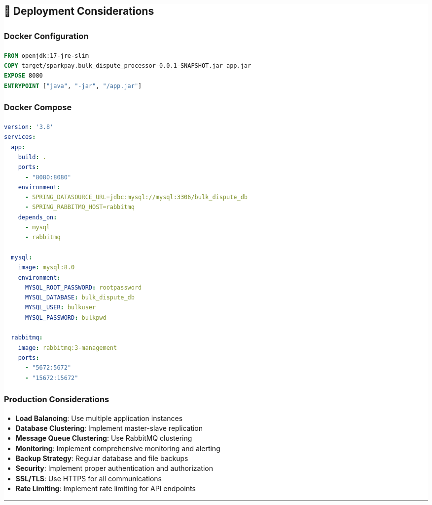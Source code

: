 
## 🚀 **Deployment Considerations**

### **Docker Configuration**
```dockerfile
FROM openjdk:17-jre-slim
COPY target/sparkpay.bulk_dispute_processor-0.0.1-SNAPSHOT.jar app.jar
EXPOSE 8080
ENTRYPOINT ["java", "-jar", "/app.jar"]
```

### **Docker Compose**
```yaml
version: '3.8'
services:
  app:
    build: .
    ports:
      - "8080:8080"
    environment:
      - SPRING_DATASOURCE_URL=jdbc:mysql://mysql:3306/bulk_dispute_db
      - SPRING_RABBITMQ_HOST=rabbitmq
    depends_on:
      - mysql
      - rabbitmq

  mysql:
    image: mysql:8.0
    environment:
      MYSQL_ROOT_PASSWORD: rootpassword
      MYSQL_DATABASE: bulk_dispute_db
      MYSQL_USER: bulkuser
      MYSQL_PASSWORD: bulkpwd

  rabbitmq:
    image: rabbitmq:3-management
    ports:
      - "5672:5672"
      - "15672:15672"
```

### **Production Considerations**
- **Load Balancing**: Use multiple application instances
- **Database Clustering**: Implement master-slave replication
- **Message Queue Clustering**: Use RabbitMQ clustering
- **Monitoring**: Implement comprehensive monitoring and alerting
- **Backup Strategy**: Regular database and file backups
- **Security**: Implement proper authentication and authorization
- **SSL/TLS**: Use HTTPS for all communications
- **Rate Limiting**: Implement rate limiting for API endpoints

---